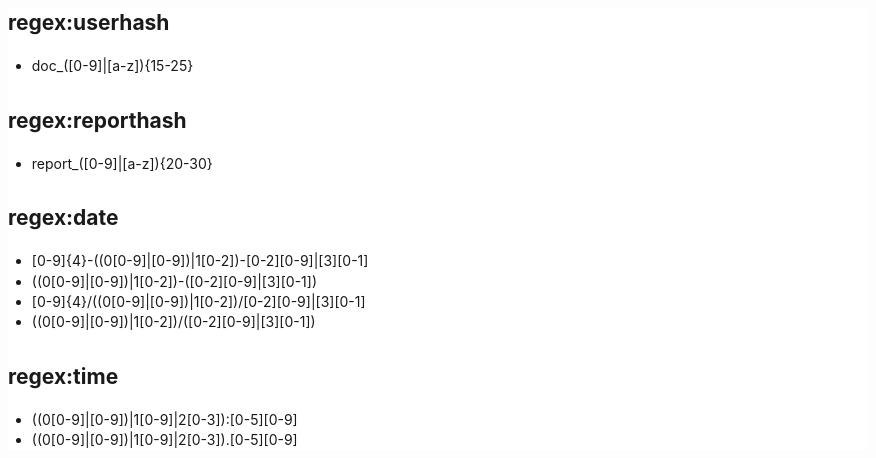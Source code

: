 ## regex:userhash
- doc_([0-9]|[a-z]){15-25}

## regex:reporthash
- report_([0-9]|[a-z]){20-30}
## regex:date
- [0-9]{4}-((0[0-9]|[0-9])|1[0-2])-[0-2][0-9]|[3][0-1]
- ((0[0-9]|[0-9])|1[0-2])-([0-2][0-9]|[3][0-1])
- [0-9]{4}/((0[0-9]|[0-9])|1[0-2])/[0-2][0-9]|[3][0-1]
- ((0[0-9]|[0-9])|1[0-2])/([0-2][0-9]|[3][0-1])

## regex:time
- ((0[0-9]|[0-9])|1[0-9]|2[0-3]):[0-5][0-9]
- ((0[0-9]|[0-9])|1[0-9]|2[0-3]).[0-5][0-9]

